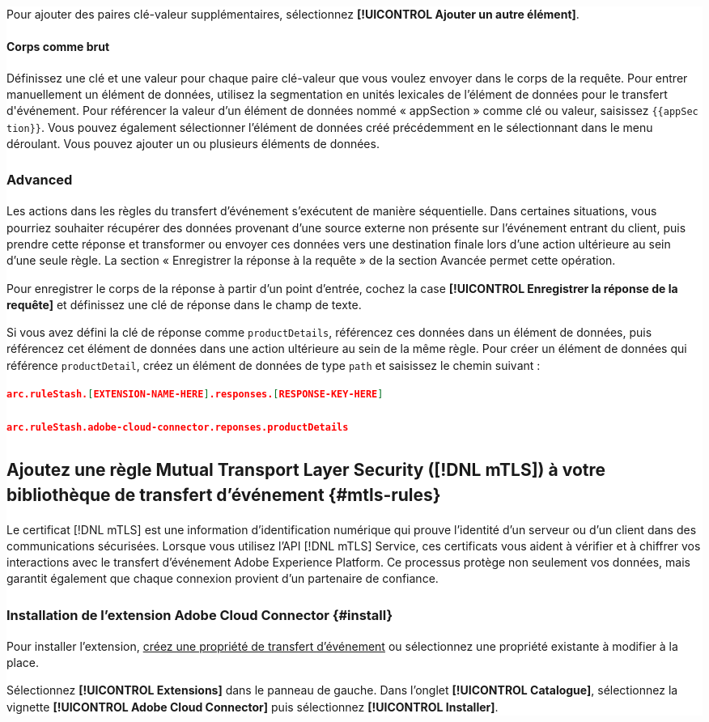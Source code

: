 Pour ajouter des paires clé-valeur supplémentaires, sélectionnez **[!UICONTROL Ajouter un autre élément]**.

#### Corps comme brut

Définissez une clé et une valeur pour chaque paire clé-valeur que vous voulez envoyer dans le corps de la requête. Pour entrer manuellement un élément de données, utilisez la segmentation en unités lexicales de l’élément de données pour le transfert d&#39;événement. Pour référencer la valeur d’un élément de données nommé « appSection » comme clé ou valeur, saisissez `{{appSection}}`. Vous pouvez également sélectionner l’élément de données créé précédemment en le sélectionnant dans le menu déroulant. Vous pouvez ajouter un ou plusieurs éléments de données.

### Advanced

Les actions dans les règles du transfert d’événement s’exécutent de manière séquentielle. Dans certaines situations, vous pourriez souhaiter récupérer des données provenant d’une source externe non présente sur l’événement entrant du client, puis prendre cette réponse et transformer ou envoyer ces données vers une destination finale lors d’une action ultérieure au sein d’une seule règle. La section « Enregistrer la réponse à la requête » de la section Avancée permet cette opération.

Pour enregistrer le corps de la réponse à partir d’un point d’entrée, cochez la case **[!UICONTROL Enregistrer la réponse de la requête]** et définissez une clé de réponse dans le champ de texte.

Si vous avez défini la clé de réponse comme `productDetails`, référencez ces données dans un élément de données, puis référencez cet élément de données dans une action ultérieure au sein de la même règle. Pour créer un élément de données qui référence `productDetail`, créez un élément de données de type `path` et saisissez le chemin suivant :

```Json
arc.ruleStash.[EXTENSION-NAME-HERE].responses.[RESPONSE-KEY-HERE] 

arc.ruleStash.adobe-cloud-connector.reponses.productDetails 
```

## Ajoutez une règle Mutual Transport Layer Security ([!DNL mTLS]) à votre bibliothèque de transfert d’événement {#mtls-rules}

Le certificat [!DNL mTLS] est une information d’identification numérique qui prouve l’identité d’un serveur ou d’un client dans des communications sécurisées. Lorsque vous utilisez l’API [!DNL mTLS] Service, ces certificats vous aident à vérifier et à chiffrer vos interactions avec le transfert d’événement Adobe Experience Platform. Ce processus protège non seulement vos données, mais garantit également que chaque connexion provient d’un partenaire de confiance.

### Installation de l’extension Adobe Cloud Connector {#install}

Pour installer l’extension, [créez une propriété de transfert d’événement](../../../ui/event-forwarding/overview.md#properties) ou sélectionnez une propriété existante à modifier à la place.

Sélectionnez **[!UICONTROL Extensions]** dans le panneau de gauche. Dans l’onglet **[!UICONTROL Catalogue]**, sélectionnez la vignette **[!UICONTROL Adobe Cloud Connector]** puis sélectionnez **[!UICONTROL Installer]**.

